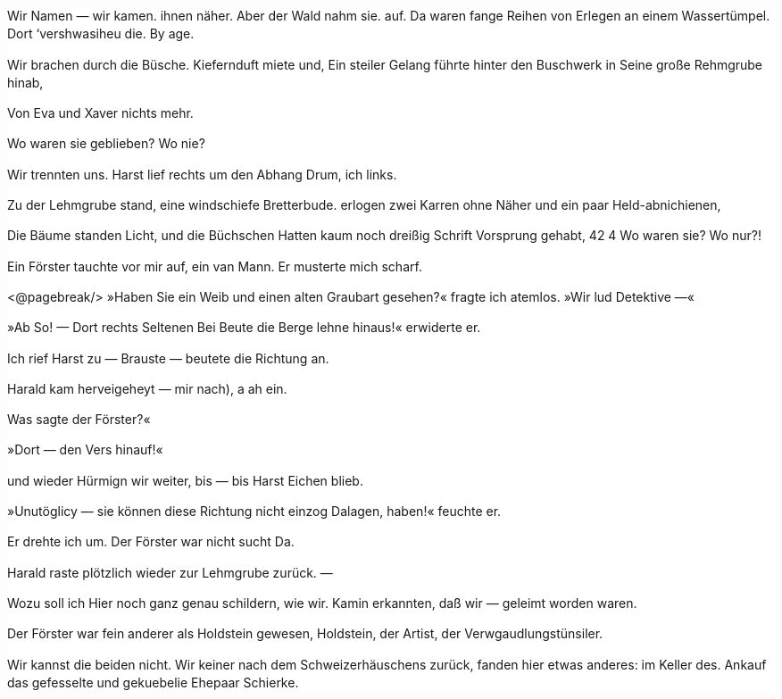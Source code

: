 Wir Namen — wir kamen. ihnen näher. Aber der
Wald nahm sie. auf. Da waren fange Reihen von Erlegen
an einem Wassertümpel. Dort ‘vershwasiheu die.
By age.

Wir brachen durch die Büsche. Kiefernduft miete
und, Ein steiler Gelang führte hinter den Buschwerk in
Seine große Rehmgrube hinab,

Von Eva und Xaver nichts mehr.

Wo waren sie geblieben? Wo nie?

Wir trennten uns. Harst lief rechts um den Abhang
Drum, ich links.

Zu der Lehmgrube stand, eine windschiefe Bretterbude.
erlogen zwei Karren ohne Näher und ein paar Held-abnichienen,

Die Bäume standen Licht, und die Büchschen Hatten
kaum noch dreißig Schrift Vorsprung gehabt,
42 4 Wo waren sie? Wo nur?!

Ein Förster tauchte vor mir auf, ein van Mann.
Er musterte mich scharf.

<@pagebreak/>
»Haben Sie ein Weib und einen alten Graubart gesehen?«
fragte ich atemlos. »Wir lud Detektive —«

»Ab So! — Dort rechts Seltenen Bei Beute die Berge
lehne hinaus!« erwiderte er.

Ich rief Harst zu — Brauste — beutete die Richtung an.

Harald kam herveigeheyt — mir nach), a ah ein.

Was sagte der Förster?«

»Dort — den Vers hinauf!«

und wieder Hürmign wir weiter, bis — bis Harst
Eichen blieb.

»Unutöglicy — sie können diese Richtung nicht einzog
Dalagen, haben!« feuchte er.

Er drehte ich um. Der Förster war nicht sucht Da.

Harald raste plötzlich wieder zur Lehmgrube zurück. —

Wozu soll ich Hier noch ganz genau schildern, wie wir.
Kamin erkannten, daß wir — geleimt worden waren.

Der Förster war fein anderer als Holdstein gewesen,
Holdstein, der Artist, der Verwgaudlungstünsiler.

Wir kannst die beiden nicht. Wir keiner nach dem
Schweizerhäuschens zurück, fanden hier etwas anderes:
im Keller des. Ankauf das gefesselte und gekuebelie Ehepaar
Schierke.

